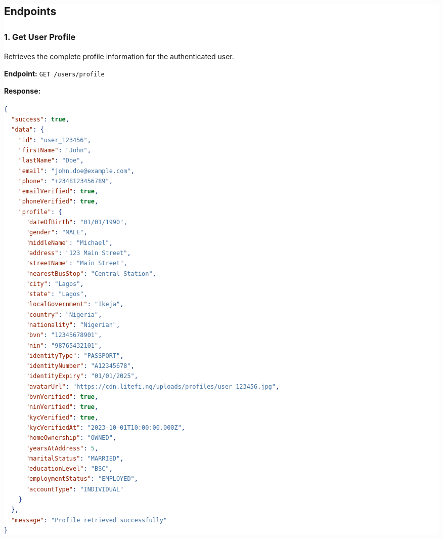 ## Endpoints

### 1. Get User Profile

Retrieves the complete profile information for the authenticated user.

**Endpoint:** `GET /users/profile`

**Response:**
```json
{
  "success": true,
  "data": {
    "id": "user_123456",
    "firstName": "John",
    "lastName": "Doe",
    "email": "john.doe@example.com",
    "phone": "+2348123456789",
    "emailVerified": true,
    "phoneVerified": true,
    "profile": {
      "dateOfBirth": "01/01/1990",
      "gender": "MALE",
      "middleName": "Michael",
      "address": "123 Main Street",
      "streetName": "Main Street",
      "nearestBusStop": "Central Station",
      "city": "Lagos",
      "state": "Lagos",
      "localGovernment": "Ikeja",
      "country": "Nigeria",
      "nationality": "Nigerian",
      "bvn": "12345678901",
      "nin": "98765432101",
      "identityType": "PASSPORT",
      "identityNumber": "A12345678",
      "identityExpiry": "01/01/2025",
      "avatarUrl": "https://cdn.litefi.ng/uploads/profiles/user_123456.jpg",
      "bvnVerified": true,
      "ninVerified": true,
      "kycVerified": true,
      "kycVerifiedAt": "2023-10-01T10:00:00.000Z",
      "homeOwnership": "OWNED",
      "yearsAtAddress": 5,
      "maritalStatus": "MARRIED",
      "educationLevel": "BSC",
      "employmentStatus": "EMPLOYED",
      "accountType": "INDIVIDUAL"
    }
  },
  "message": "Profile retrieved successfully"
}
```
